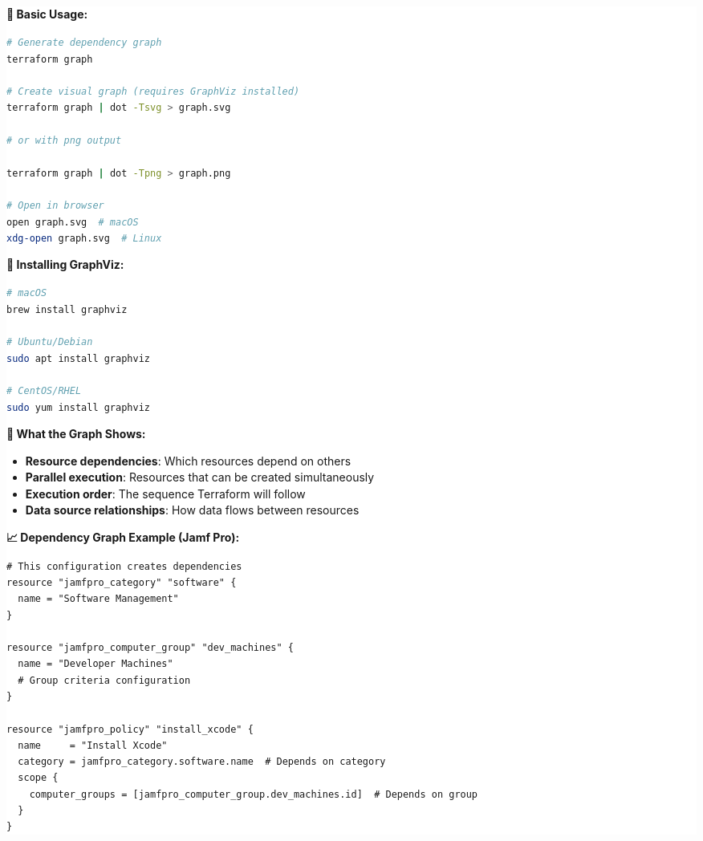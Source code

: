 **📝 Basic Usage:**

```bash
# Generate dependency graph
terraform graph

# Create visual graph (requires GraphViz installed)
terraform graph | dot -Tsvg > graph.svg

# or with png output

terraform graph | dot -Tpng > graph.png

# Open in browser
open graph.svg  # macOS
xdg-open graph.svg  # Linux
```

**🔧 Installing GraphViz:**

```bash
# macOS
brew install graphviz

# Ubuntu/Debian
sudo apt install graphviz

# CentOS/RHEL
sudo yum install graphviz
```

**🎯 What the Graph Shows:**

- **Resource dependencies**: Which resources depend on others
- **Parallel execution**: Resources that can be created simultaneously
- **Execution order**: The sequence Terraform will follow
- **Data source relationships**: How data flows between resources

**📈 Dependency Graph Example (Jamf Pro):**

```hcl
# This configuration creates dependencies
resource "jamfpro_category" "software" {
  name = "Software Management"
}

resource "jamfpro_computer_group" "dev_machines" {
  name = "Developer Machines"
  # Group criteria configuration
}

resource "jamfpro_policy" "install_xcode" {
  name     = "Install Xcode"
  category = jamfpro_category.software.name  # Depends on category
  scope {
    computer_groups = [jamfpro_computer_group.dev_machines.id]  # Depends on group
  }
}
```
